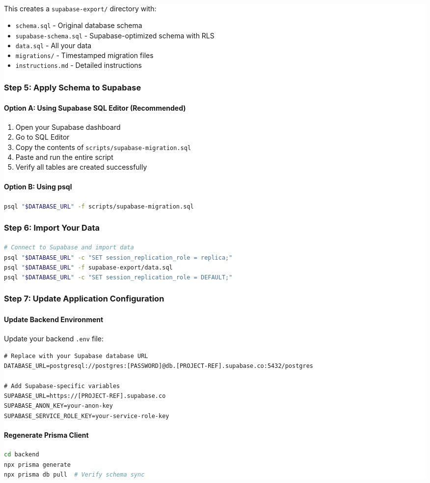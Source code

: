 This creates a `supabase-export/` directory with:
- `schema.sql` - Original database schema
- `supabase-schema.sql` - Supabase-optimized schema with RLS
- `data.sql` - All your data
- `migrations/` - Timestamped migration files
- `instructions.md` - Detailed instructions

### Step 5: Apply Schema to Supabase

#### Option A: Using Supabase SQL Editor (Recommended)

1. Open your Supabase dashboard
2. Go to SQL Editor
3. Copy the contents of `scripts/supabase-migration.sql`
4. Paste and run the entire script
5. Verify all tables are created successfully

#### Option B: Using psql

```bash
psql "$DATABASE_URL" -f scripts/supabase-migration.sql
```

### Step 6: Import Your Data

```bash
# Connect to Supabase and import data
psql "$DATABASE_URL" -c "SET session_replication_role = replica;"
psql "$DATABASE_URL" -f supabase-export/data.sql
psql "$DATABASE_URL" -c "SET session_replication_role = DEFAULT;"
```

### Step 7: Update Application Configuration

#### Update Backend Environment

Update your backend `.env` file:

```env
# Replace with your Supabase database URL
DATABASE_URL=postgresql://postgres:[PASSWORD]@db.[PROJECT-REF].supabase.co:5432/postgres

# Add Supabase-specific variables
SUPABASE_URL=https://[PROJECT-REF].supabase.co
SUPABASE_ANON_KEY=your-anon-key
SUPABASE_SERVICE_ROLE_KEY=your-service-role-key
```

#### Regenerate Prisma Client

```bash
cd backend
npx prisma generate
npx prisma db pull  # Verify schema sync
```
